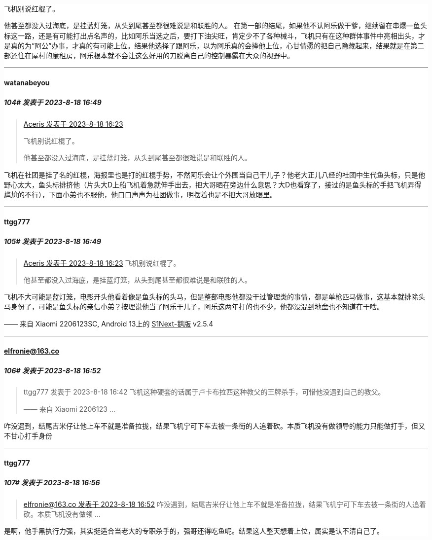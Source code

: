 飞机别说红棍了。

他甚至都没入过海底，是挂蓝灯笼，从头到尾甚至都很难说是和联胜的人。</blockquote>
在第一部的结尾，如果他不认阿乐做干爹，继续留在串爆—鱼头标这一路，还是有可能打出点名声的，比如阿乐当选之后，要打下油尖旺，肯定少不了各种械斗，飞机只有在这种群体事件中亮相出头，才是真的为“阿公”办事，才真的有可能上位。结果他选择了跟阿乐，以为阿乐真的会捧他上位，心甘情愿的把自己隐藏起来，结果就是在第二部还住在屋村的廉租房，阿乐根本就不会让这么好用的刀脱离自己的控制暴露在大众的视野中。

*****

####  watanabeyou  
##### 104#       发表于 2023-8-18 16:49

<blockquote><a href="httphttps://bbs.saraba1st.com/2b/forum.php?mod=redirect&amp;goto=findpost&amp;pid=62075603&amp;ptid=2148558" target="_blank">Aceris 发表于 2023-8-18 16:23</a>

飞机别说红棍了。

他甚至都没入过海底，是挂蓝灯笼，从头到尾甚至都很难说是和联胜的人。</blockquote>
飞机在社团是挂了名的红棍，海报里也是打的红棍手势，不然阿乐会让个外围当自己干儿子？他老大正儿八经的社团中生代鱼头标，只是他野心太大，鱼头标排挤他（片头大D上船飞机着急就伸手出去，把大哥晒在旁边什么意思？大D也看穿了，接过的是鱼头标的手把飞机弄得尴尬的不行），下面小弟也不服他，他口口声声为社团做事，明摆着也是不把大哥放眼里。

*****

####  ttgg777  
##### 105#       发表于 2023-8-18 16:49

<blockquote><a href="httphttps://bbs.saraba1st.com/2b/forum.php?mod=redirect&amp;goto=findpost&amp;pid=62075603&amp;ptid=2148558" target="_blank">Aceris 发表于 2023-8-18 16:23</a>
飞机别说红棍了。

他甚至都没入过海底，是挂蓝灯笼，从头到尾甚至都很难说是和联胜的人。</blockquote>
飞机不大可能是蓝灯笼，电影开头他看着像是鱼头标的头马，但是整部电影他都没干过管理类的事情，都是单枪匹马做事，这基本就排除头马身份了，可能是鱼头标的亲信小弟？按理说他当了阿乐干儿子，阿乐这两年打的也不少，他都没混到地盘也不知道在干啥。

—— 来自 Xiaomi 2206123SC, Android 13上的 [S1Next-鹅版](https://github.com/ykrank/S1-Next/releases) v2.5.4

*****

####  elfronie@163.co  
##### 106#       发表于 2023-8-18 16:52

<blockquote>ttgg777 发表于 2023-8-18 16:42
飞机这种硬套的话属于卢卡布拉西这种教父的王牌杀手，可惜他没遇到自己的教父。

—— 来自 Xiaomi 2206123 ...</blockquote>
咋没遇到，结尾吉米仔让他上车不就是准备拉拢，结果飞机宁可下车去被一条街的人追着砍。本质飞机没有做领导的能力只能做打手，但又不甘心打手身份


*****

####  ttgg777  
##### 107#       发表于 2023-8-18 16:56

<blockquote><a href="httphttps://bbs.saraba1st.com/2b/forum.php?mod=redirect&amp;goto=findpost&amp;pid=62076024&amp;ptid=2148558" target="_blank">elfronie@163.co 发表于 2023-8-18 16:52</a>
咋没遇到，结尾吉米仔让他上车不就是准备拉拢，结果飞机宁可下车去被一条街的人追着砍。本质飞机没有做领 ...</blockquote>
是啊，他手黑执行力强，其实挺适合当老大的专职杀手的，强哥还得吃鱼呢。结果这人整天想着上位，属实是认不清自己了。
